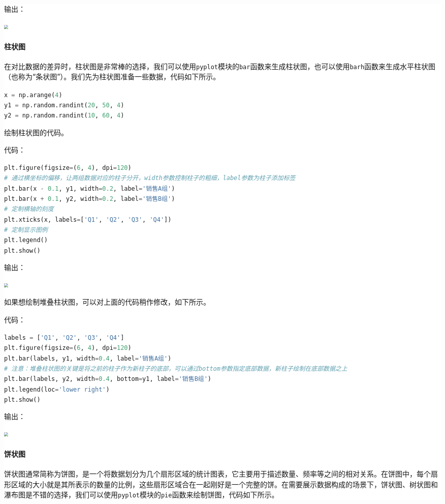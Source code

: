 输出：

<img src="res/day13/scatter_chart.png" style="zoom:50%;">

#### 柱状图

在对比数据的差异时，柱状图是非常棒的选择，我们可以使用`pyplot`模块的`bar`函数来生成柱状图，也可以使用`barh`函数来生成水平柱状图（也称为“条状图”）。我们先为柱状图准备一些数据，代码如下所示。

```Python
x = np.arange(4)
y1 = np.random.randint(20, 50, 4)
y2 = np.random.randint(10, 60, 4)
```

绘制柱状图的代码。

代码：

```Python
plt.figure(figsize=(6, 4), dpi=120)
# 通过横坐标的偏移，让两组数据对应的柱子分开，width参数控制柱子的粗细，label参数为柱子添加标签
plt.bar(x - 0.1, y1, width=0.2, label='销售A组')
plt.bar(x + 0.1, y2, width=0.2, label='销售B组')
# 定制横轴的刻度
plt.xticks(x, labels=['Q1', 'Q2', 'Q3', 'Q4'])
# 定制显示图例
plt.legend()
plt.show()
```

输出：

<img src="res/day13/bar_chart_1.png" style="zoom:50%;">

如果想绘制堆叠柱状图，可以对上面的代码稍作修改，如下所示。

代码：

```Python
labels = ['Q1', 'Q2', 'Q3', 'Q4']
plt.figure(figsize=(6, 4), dpi=120)
plt.bar(labels, y1, width=0.4, label='销售A组')
# 注意：堆叠柱状图的关键是将之前的柱子作为新柱子的底部，可以通过bottom参数指定底部数据，新柱子绘制在底部数据之上
plt.bar(labels, y2, width=0.4, bottom=y1, label='销售B组')
plt.legend(loc='lower right')
plt.show()
```

输出：

<img src="res/day13/bar_chart_2.png" style="zoom:50%;">

#### 饼状图

饼状图通常简称为饼图，是一个将数据划分为几个扇形区域的统计图表，它主要用于描述数量、频率等之间的相对关系。在饼图中，每个扇形区域的大小就是其所表示的数量的比例，这些扇形区域合在一起刚好是一个完整的饼。在需要展示数据构成的场景下，饼状图、树状图和瀑布图是不错的选择，我们可以使用`pyplot`模块的`pie`函数来绘制饼图，代码如下所示。

